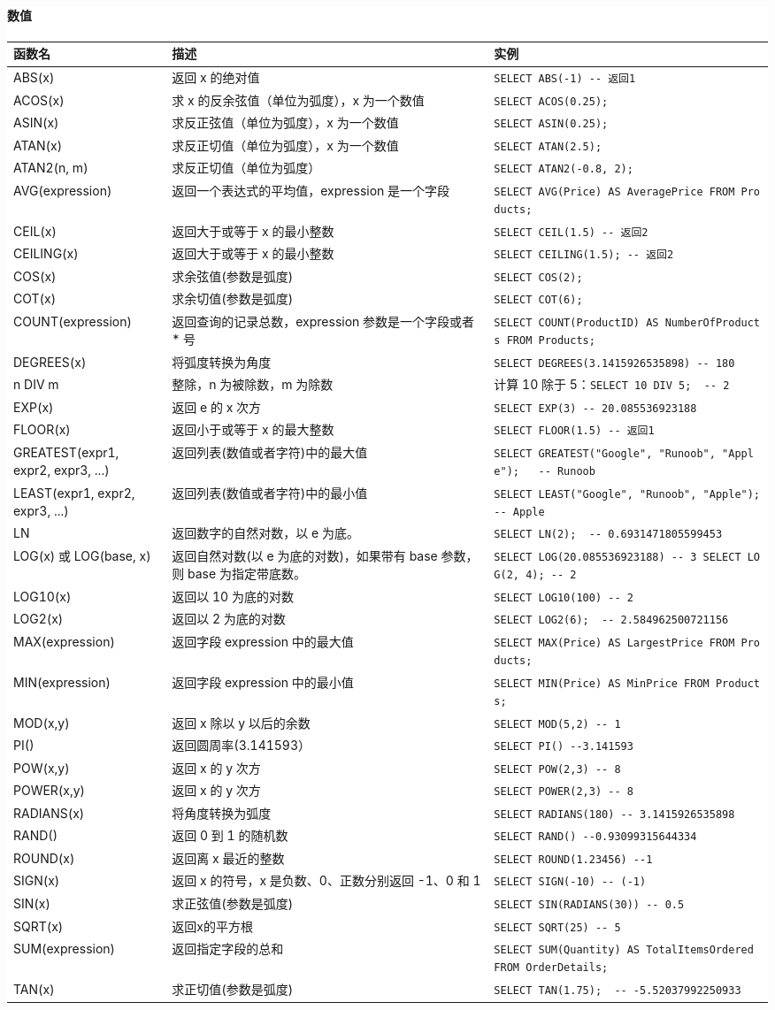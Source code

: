 #### 数值

| 函数名                             | 描述                                                         | 实例                                                         |
| :--------------------------------- | :----------------------------------------------------------- | :----------------------------------------------------------- |
| ABS(x)                             | 返回 x 的绝对值                                              | `SELECT ABS(-1) -- 返回1`                                    |
| ACOS(x)                            | 求 x 的反余弦值（单位为弧度），x 为一个数值                  | `SELECT ACOS(0.25);`                                         |
| ASIN(x)                            | 求反正弦值（单位为弧度），x 为一个数值                       | `SELECT ASIN(0.25);`                                         |
| ATAN(x)                            | 求反正切值（单位为弧度），x 为一个数值                       | `SELECT ATAN(2.5);`                                          |
| ATAN2(n, m)                        | 求反正切值（单位为弧度）                                     | `SELECT ATAN2(-0.8, 2);`                                     |
| AVG(expression)                    | 返回一个表达式的平均值，expression 是一个字段                | `SELECT AVG(Price) AS AveragePrice FROM Products;`           |
| CEIL(x)                            | 返回大于或等于 x 的最小整数                                  | `SELECT CEIL(1.5) -- 返回2`                                  |
| CEILING(x)                         | 返回大于或等于 x 的最小整数                                  | `SELECT CEILING(1.5); -- 返回2`                              |
| COS(x)                             | 求余弦值(参数是弧度)                                         | `SELECT COS(2);`                                             |
| COT(x)                             | 求余切值(参数是弧度)                                         | `SELECT COT(6);`                                             |
| COUNT(expression)                  | 返回查询的记录总数，expression 参数是一个字段或者 * 号       | `SELECT COUNT(ProductID) AS NumberOfProducts FROM Products;` |
| DEGREES(x)                         | 将弧度转换为角度                                             | `SELECT DEGREES(3.1415926535898) -- 180`                     |
| n DIV m                            | 整除，n 为被除数，m 为除数                                   | 计算 10 除于 5：`SELECT 10 DIV 5;  -- 2`                     |
| EXP(x)                             | 返回 e 的 x 次方                                             | `SELECT EXP(3) -- 20.085536923188`                           |
| FLOOR(x)                           | 返回小于或等于 x 的最大整数                                  | `SELECT FLOOR(1.5) -- 返回1`                                 |
| GREATEST(expr1, expr2, expr3, ...) | 返回列表(数值或者字符)中的最大值                             | `SELECT GREATEST("Google", "Runoob", "Apple");   -- Runoob`  |
| LEAST(expr1, expr2, expr3, ...)    | 返回列表(数值或者字符)中的最小值                             | `SELECT LEAST("Google", "Runoob", "Apple");   -- Apple`      |
| LN                                 | 返回数字的自然对数，以 e 为底。                              | `SELECT LN(2);  -- 0.6931471805599453`                       |
| LOG(x) 或 LOG(base, x)             | 返回自然对数(以 e 为底的对数)，如果带有 base 参数，则 base 为指定带底数。 | `SELECT LOG(20.085536923188) -- 3 SELECT LOG(2, 4); -- 2`    |
| LOG10(x)                           | 返回以 10 为底的对数                                         | `SELECT LOG10(100) -- 2`                                     |
| LOG2(x)                            | 返回以 2 为底的对数                                          | `SELECT LOG2(6);  -- 2.584962500721156`                      |
| MAX(expression)                    | 返回字段 expression 中的最大值                               | `SELECT MAX(Price) AS LargestPrice FROM Products;`           |
| MIN(expression)                    | 返回字段 expression 中的最小值                               | `SELECT MIN(Price) AS MinPrice FROM Products;`               |
| MOD(x,y)                           | 返回 x 除以 y 以后的余数                                     | `SELECT MOD(5,2) -- 1`                                       |
| PI()                               | 返回圆周率(3.141593）                                        | `SELECT PI() --3.141593`                                     |
| POW(x,y)                           | 返回 x 的 y 次方                                             | `SELECT POW(2,3) -- 8`                                       |
| POWER(x,y)                         | 返回 x 的 y 次方                                             | `SELECT POWER(2,3) -- 8`                                     |
| RADIANS(x)                         | 将角度转换为弧度                                             | `SELECT RADIANS(180) -- 3.1415926535898`                     |
| RAND()                             | 返回 0 到 1 的随机数                                         | `SELECT RAND() --0.93099315644334`                           |
| ROUND(x)                           | 返回离 x 最近的整数                                          | `SELECT ROUND(1.23456) --1`                                  |
| SIGN(x)                            | 返回 x 的符号，x 是负数、0、正数分别返回 -1、0 和 1          | `SELECT SIGN(-10) -- (-1)`                                   |
| SIN(x)                             | 求正弦值(参数是弧度)                                         | `SELECT SIN(RADIANS(30)) -- 0.5`                             |
| SQRT(x)                            | 返回x的平方根                                                | `SELECT SQRT(25) -- 5`                                       |
| SUM(expression)                    | 返回指定字段的总和                                           | `SELECT SUM(Quantity) AS TotalItemsOrdered FROM OrderDetails;` |
| TAN(x)                             | 求正切值(参数是弧度)                                         | `SELECT TAN(1.75);  -- -5.52037992250933`                    |